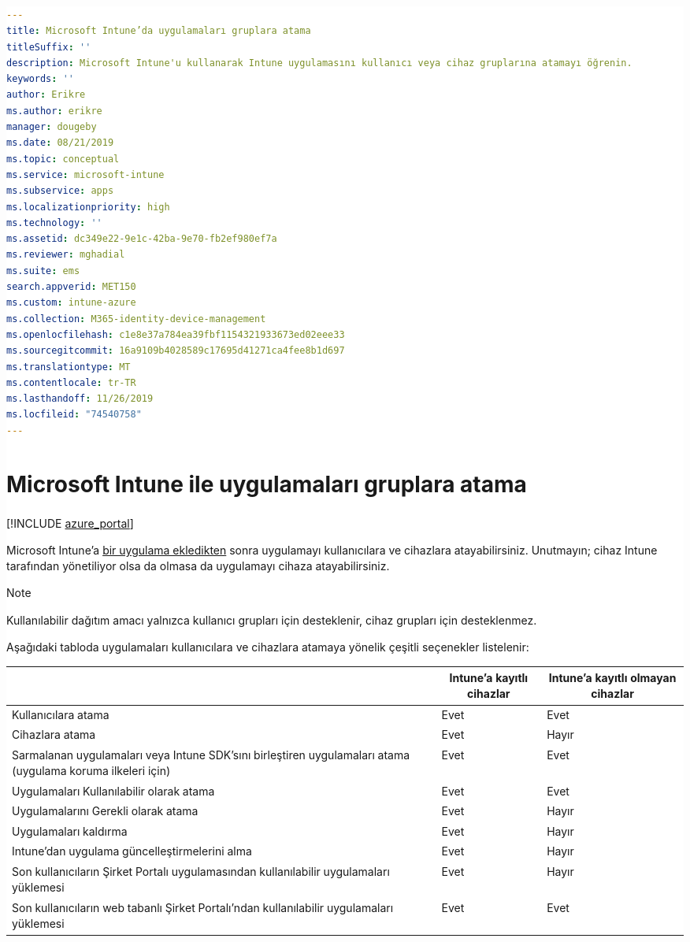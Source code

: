 ```yaml
---
title: Microsoft Intune’da uygulamaları gruplara atama
titleSuffix: ''
description: Microsoft Intune'u kullanarak Intune uygulamasını kullanıcı veya cihaz gruplarına atamayı öğrenin.
keywords: ''
author: Erikre
ms.author: erikre
manager: dougeby
ms.date: 08/21/2019
ms.topic: conceptual
ms.service: microsoft-intune
ms.subservice: apps
ms.localizationpriority: high
ms.technology: ''
ms.assetid: dc349e22-9e1c-42ba-9e70-fb2ef980ef7a
ms.reviewer: mghadial
ms.suite: ems
search.appverid: MET150
ms.custom: intune-azure
ms.collection: M365-identity-device-management
ms.openlocfilehash: c1e8e37a784ea39fbf1154321933673ed02eee33
ms.sourcegitcommit: 16a9109b4028589c17695d41271ca4fee8b1d697
ms.translationtype: MT
ms.contentlocale: tr-TR
ms.lasthandoff: 11/26/2019
ms.locfileid: "74540758"
---
```

# <a name="assign-apps-to-groups-with-microsoft-intune"></a>Microsoft Intune ile uygulamaları gruplara atama

[!INCLUDE [azure_portal](../includes/azure_portal.md)]

Microsoft Intune’a [bir uygulama ekledikten](apps-add.md) sonra uygulamayı kullanıcılara ve cihazlara atayabilirsiniz. Unutmayın; cihaz Intune tarafından yönetiliyor olsa da olmasa da uygulamayı cihaza atayabilirsiniz.

> [!NOTE]
> Kullanılabilir dağıtım amacı yalnızca kullanıcı grupları için desteklenir, cihaz grupları için desteklenmez.

Aşağıdaki tabloda uygulamaları kullanıcılara ve cihazlara atamaya yönelik çeşitli seçenekler listelenir:

|   | Intune’a kayıtlı cihazlar | Intune’a kayıtlı olmayan cihazlar |
|-------------------------------------------------------------------------------------------|------------------------------|----------------------------------|
| Kullanıcılara atama | Evet | Evet |
| Cihazlara atama | Evet | Hayır |
| Sarmalanan uygulamaları veya Intune SDK’sını birleştiren uygulamaları atama (uygulama koruma ilkeleri için) | Evet | Evet |
| Uygulamaları Kullanılabilir olarak atama | Evet | Evet |
| Uygulamalarını Gerekli olarak atama | Evet | Hayır |
| Uygulamaları kaldırma | Evet | Hayır |
| Intune’dan uygulama güncelleştirmelerini alma | Evet | Hayır |
| Son kullanıcıların Şirket Portalı uygulamasından kullanılabilir uygulamaları yüklemesi | Evet | Hayır |
| Son kullanıcıların web tabanlı Şirket Portalı’ndan kullanılabilir uygulamaları yüklemesi | Evet | Evet |
